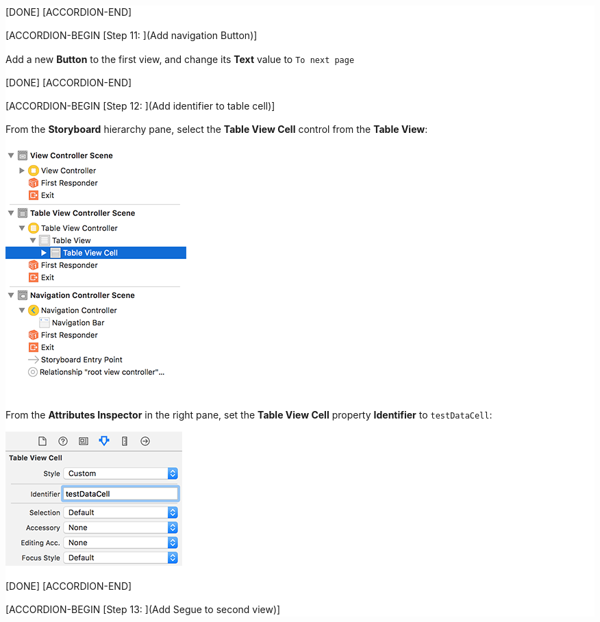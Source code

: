 [DONE]
[ACCORDION-END]

[ACCORDION-BEGIN [Step 11: ](Add navigation Button)]

Add a new **Button** to the first view, and change its **Text** value to `To next page`

[DONE]
[ACCORDION-END]

[ACCORDION-BEGIN [Step 12: ](Add identifier to table cell)]

From the **Storyboard** hierarchy pane, select the **Table View Cell** control from the **Table View**:

![Select Table View Cell](xcode-swift-06b.png)

From the **Attributes Inspector** in the right pane, set the **Table View Cell** property **Identifier** to `testDataCell`:

![Set Table View Cell identifier](xcode-swift-06c.png)

[DONE]
[ACCORDION-END]

[ACCORDION-BEGIN [Step 13: ](Add Segue to second view)]

